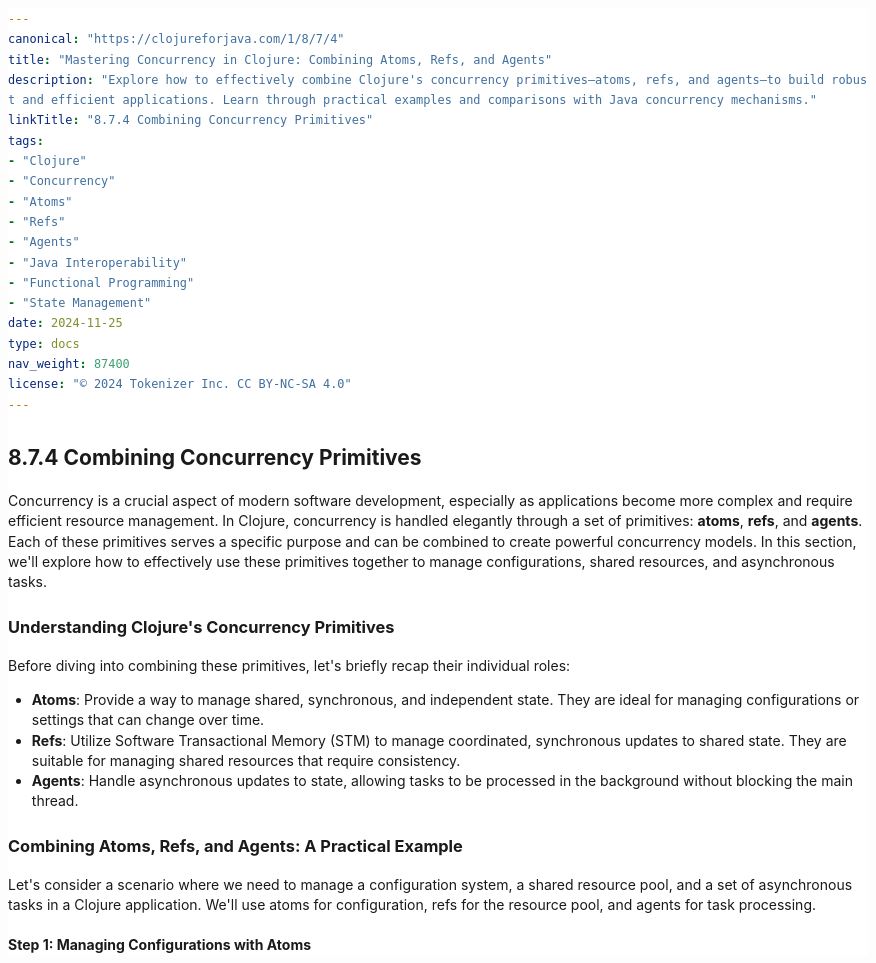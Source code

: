 ```yaml
---
canonical: "https://clojureforjava.com/1/8/7/4"
title: "Mastering Concurrency in Clojure: Combining Atoms, Refs, and Agents"
description: "Explore how to effectively combine Clojure's concurrency primitives—atoms, refs, and agents—to build robust and efficient applications. Learn through practical examples and comparisons with Java concurrency mechanisms."
linkTitle: "8.7.4 Combining Concurrency Primitives"
tags:
- "Clojure"
- "Concurrency"
- "Atoms"
- "Refs"
- "Agents"
- "Java Interoperability"
- "Functional Programming"
- "State Management"
date: 2024-11-25
type: docs
nav_weight: 87400
license: "© 2024 Tokenizer Inc. CC BY-NC-SA 4.0"
---
```


## 8.7.4 Combining Concurrency Primitives

Concurrency is a crucial aspect of modern software development, especially as applications become more complex and require efficient resource management. In Clojure, concurrency is handled elegantly through a set of primitives: **atoms**, **refs**, and **agents**. Each of these primitives serves a specific purpose and can be combined to create powerful concurrency models. In this section, we'll explore how to effectively use these primitives together to manage configurations, shared resources, and asynchronous tasks.

### Understanding Clojure's Concurrency Primitives

Before diving into combining these primitives, let's briefly recap their individual roles:

- **Atoms**: Provide a way to manage shared, synchronous, and independent state. They are ideal for managing configurations or settings that can change over time.
- **Refs**: Utilize Software Transactional Memory (STM) to manage coordinated, synchronous updates to shared state. They are suitable for managing shared resources that require consistency.
- **Agents**: Handle asynchronous updates to state, allowing tasks to be processed in the background without blocking the main thread.

### Combining Atoms, Refs, and Agents: A Practical Example

Let's consider a scenario where we need to manage a configuration system, a shared resource pool, and a set of asynchronous tasks in a Clojure application. We'll use atoms for configuration, refs for the resource pool, and agents for task processing.

#### Step 1: Managing Configurations with Atoms
